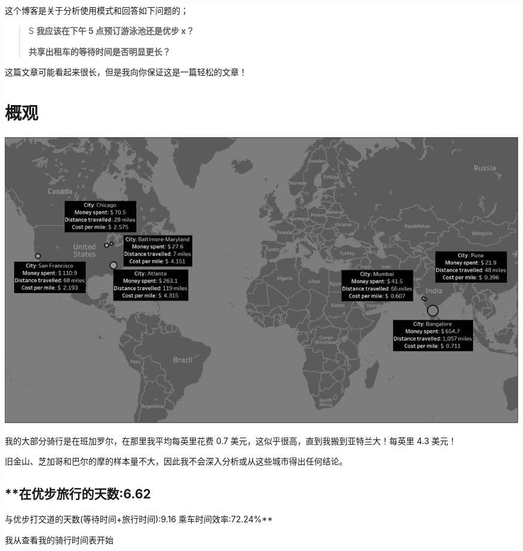 这个博客是关于分析使用模式和回答如下问题的；

> S **我应该在下午 5 点预订游泳池还是优步 x？**
> 
> **共享出租车的等待时间是否明显更长？**

这篇文章可能看起来很长，但是我向你保证这是一篇轻松的文章！

# 概观

![](img/a70f23d395b2d2f968d4bdc41dcc45ec.png)

我的大部分骑行是在班加罗尔，在那里我平均每英里花费 0.7 美元，这似乎很高，直到我搬到亚特兰大！每英里 4.3 美元！

旧金山、芝加哥和巴尔的摩的样本量不大，因此我不会深入分析或从这些城市得出任何结论。

## **在优步旅行的天数:6.62
与优步打交道的天数(等待时间+旅行时间):9.16
乘车时间效率:72.24%**

我从查看我的骑行时间表开始
